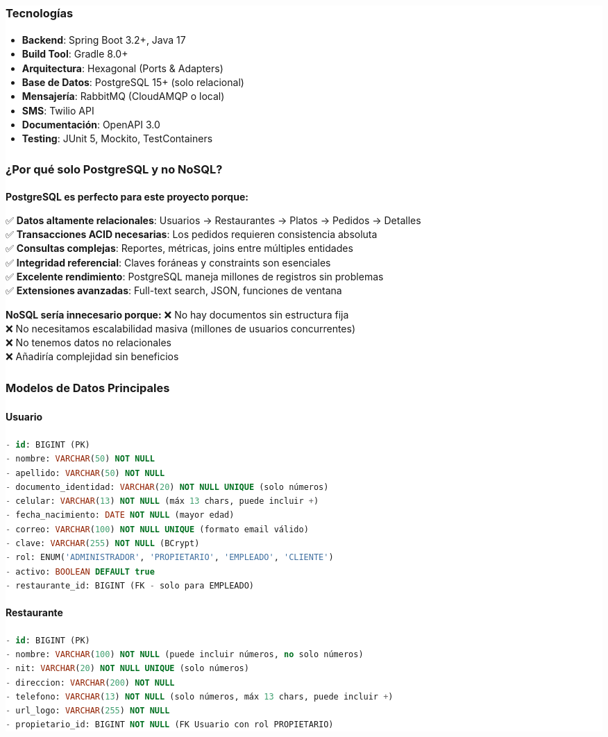 ### Tecnologías

-   **Backend**: Spring Boot 3.2+, Java 17
-   **Build Tool**: Gradle 8.0+
-   **Arquitectura**: Hexagonal (Ports & Adapters)
-   **Base de Datos**: PostgreSQL 15+ (solo relacional)
-   **Mensajería**: RabbitMQ (CloudAMQP o local)
-   **SMS**: Twilio API
-   **Documentación**: OpenAPI 3.0
-   **Testing**: JUnit 5, Mockito, TestContainers

### ¿Por qué solo PostgreSQL y no NoSQL?

**PostgreSQL es perfecto para este proyecto porque:**

✅ **Datos altamente relacionales**: Usuarios → Restaurantes → Platos → Pedidos → Detalles  
✅ **Transacciones ACID necesarias**: Los pedidos requieren consistencia absoluta  
✅ **Consultas complejas**: Reportes, métricas, joins entre múltiples entidades  
✅ **Integridad referencial**: Claves foráneas y constraints son esenciales  
✅ **Excelente rendimiento**: PostgreSQL maneja millones de registros sin problemas  
✅ **Extensiones avanzadas**: Full-text search, JSON, funciones de ventana

**NoSQL sería innecesario porque:**
❌ No hay documentos sin estructura fija  
❌ No necesitamos escalabilidad masiva (millones de usuarios concurrentes)  
❌ No tenemos datos no relacionales  
❌ Añadiría complejidad sin beneficios

### Modelos de Datos Principales

#### Usuario

```sql
- id: BIGINT (PK)
- nombre: VARCHAR(50) NOT NULL
- apellido: VARCHAR(50) NOT NULL
- documento_identidad: VARCHAR(20) NOT NULL UNIQUE (solo números)
- celular: VARCHAR(13) NOT NULL (máx 13 chars, puede incluir +)
- fecha_nacimiento: DATE NOT NULL (mayor edad)
- correo: VARCHAR(100) NOT NULL UNIQUE (formato email válido)
- clave: VARCHAR(255) NOT NULL (BCrypt)
- rol: ENUM('ADMINISTRADOR', 'PROPIETARIO', 'EMPLEADO', 'CLIENTE')
- activo: BOOLEAN DEFAULT true
- restaurante_id: BIGINT (FK - solo para EMPLEADO)
```

#### Restaurante

```sql
- id: BIGINT (PK)
- nombre: VARCHAR(100) NOT NULL (puede incluir números, no solo números)
- nit: VARCHAR(20) NOT NULL UNIQUE (solo números)
- direccion: VARCHAR(200) NOT NULL
- telefono: VARCHAR(13) NOT NULL (solo números, máx 13 chars, puede incluir +)
- url_logo: VARCHAR(255) NOT NULL
- propietario_id: BIGINT NOT NULL (FK Usuario con rol PROPIETARIO)
```
